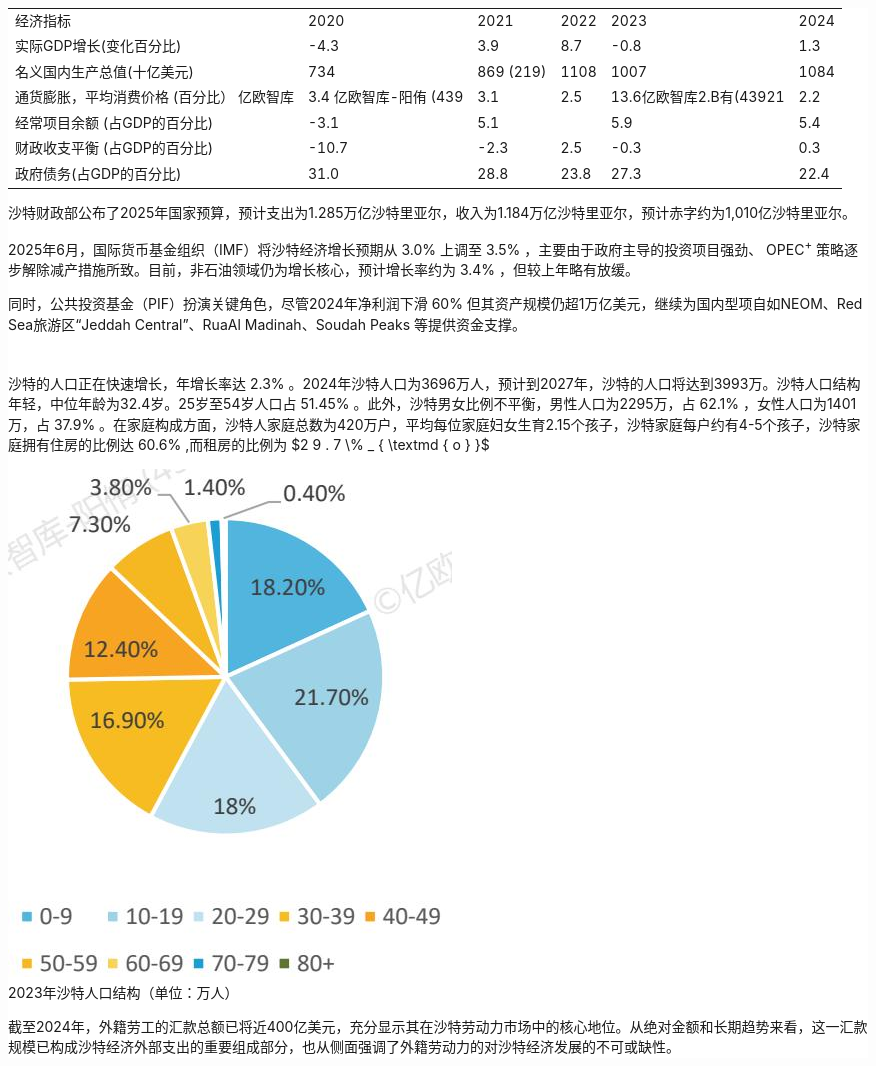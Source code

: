 
<table><tr><td>经济指标</td><td>2020</td><td>2021</td><td>2022</td><td>2023</td><td>2024</td></tr><tr><td>实际GDP增长(变化百分比)</td><td>-4.3</td><td>3.9</td><td>8.7</td><td>-0.8</td><td>1.3</td></tr><tr><td>名义国内生产总值(十亿美元)</td><td>734</td><td>869 (219)</td><td>1108</td><td>1007</td><td>1084</td></tr><tr><td>通货膨胀，平均消费价格 (百分比） 亿欧智库</td><td>3.4 亿欧智库-阳侑 (439</td><td>3.1</td><td>2.5</td><td>13.6亿欧智库2.B有(43921</td><td>2.2</td></tr><tr><td>经常项目余额 (占GDP的百分比)</td><td>-3.1</td><td>5.1</td><td></td><td>5.9</td><td>5.4</td></tr><tr><td>财政收支平衡 (占GDP的百分比)</td><td>-10.7</td><td>-2.3</td><td>2.5</td><td>-0.3</td><td>0.3</td></tr><tr><td>政府债务(占GDP的百分比)</td><td>31.0</td><td>28.8</td><td>23.8</td><td>27.3</td><td>22.4</td></tr></table>

沙特财政部公布了2025年国家预算，预计支出为1.285万亿沙特里亚尔，收入为1.184万亿沙特里亚尔，预计赤字约为1,010亿沙特里亚尔。

2025年6月，国际货币基金组织（IMF）将沙特经济增长预期从 $3 . 0 \%$ 上调至 $3 . 5 \%$ ，主要由于政府主导的投资项目强劲、 ${ \mathsf { O P E C } } ^ { + }$ 策略逐步解除减产措施所致。目前，非石油领域仍为增长核心，预计增长率约为 $3 . 4 \%$ ，但较上年略有放缓。

同时，公共投资基金（PIF）扮演关键角色，尽管2024年净利润下滑 $6 0 \%$ 但其资产规模仍超1万亿美元，继续为国内型项自如NEOM、Red Sea旅游区“Jeddah Central”、RuaAl Madinah、Soudah Peaks 等提供资金支撑。

#

沙特的人口正在快速增长，年增长率达 $2 . 3 \%$ 。2024年沙特人口为3696万人，预计到2027年，沙特的人口将达到3993万。沙特人口结构年轻，中位年龄为32.4岁。25岁至54岁人口占 $5 1 . 4 5 \%$ 。此外，沙特男女比例不平衡，男性人口为2295万，占 $6 2 . 1 \%$ ，女性人口为1401万，占 $3 7 . 9 \%$ 。在家庭构成方面，沙特人家庭总数为420万户，平均每位家庭妇女生育2.15个孩子，沙特家庭每户约有4-5个孩子，沙特家庭拥有住房的比例达 $6 0 . 6 \%$ ,而租房的比例为 $2 9 . 7 \% _ { \textmd { o } }$

![](images/e42a72c3efc3665f1d42048372f9c12b151dad32c827caa726df83a042dd0263.jpg)  
2023年沙特人口结构（单位：万人）

截至2024年，外籍劳工的汇款总额已将近400亿美元，充分显示其在沙特劳动力市场中的核心地位。从绝对金额和长期趋势来看，这一汇款规模已构成沙特经济外部支出的重要组成部分，也从侧面强调了外籍劳动力的对沙特经济发展的不可或缺性。
